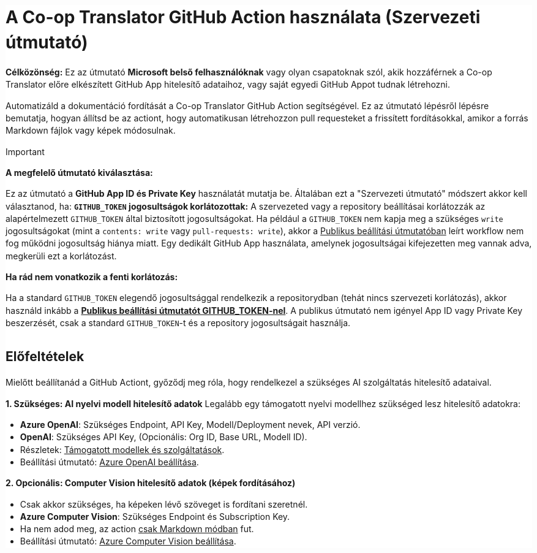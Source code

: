
# A Co-op Translator GitHub Action használata (Szervezeti útmutató)

**Célközönség:** Ez az útmutató **Microsoft belső felhasználóknak** vagy olyan csapatoknak szól, akik hozzáférnek a Co-op Translator előre elkészített GitHub App hitelesítő adataihoz, vagy saját egyedi GitHub Appot tudnak létrehozni.

Automatizáld a dokumentáció fordítását a Co-op Translator GitHub Action segítségével. Ez az útmutató lépésről lépésre bemutatja, hogyan állítsd be az actiont, hogy automatikusan létrehozzon pull requesteket a frissített fordításokkal, amikor a forrás Markdown fájlok vagy képek módosulnak.

> [!IMPORTANT]
> 
> **A megfelelő útmutató kiválasztása:**
>
> Ez az útmutató a **GitHub App ID és Private Key** használatát mutatja be. Általában ezt a "Szervezeti útmutató" módszert akkor kell választanod, ha: **`GITHUB_TOKEN` jogosultságok korlátozottak:** A szervezeted vagy a repository beállításai korlátozzák az alapértelmezett `GITHUB_TOKEN` által biztosított jogosultságokat. Ha például a `GITHUB_TOKEN` nem kapja meg a szükséges `write` jogosultságokat (mint a `contents: write` vagy `pull-requests: write`), akkor a [Publikus beállítási útmutatóban](./github-actions-guide-public.md) leírt workflow nem fog működni jogosultság hiánya miatt. Egy dedikált GitHub App használata, amelynek jogosultságai kifejezetten meg vannak adva, megkerüli ezt a korlátozást.
>
> **Ha rád nem vonatkozik a fenti korlátozás:**
>
> Ha a standard `GITHUB_TOKEN` elegendő jogosultsággal rendelkezik a repositorydban (tehát nincs szervezeti korlátozás), akkor használd inkább a **[Publikus beállítási útmutatót GITHUB_TOKEN-nel](./github-actions-guide-public.md)**. A publikus útmutató nem igényel App ID vagy Private Key beszerzését, csak a standard `GITHUB_TOKEN`-t és a repository jogosultságait használja.

## Előfeltételek

Mielőtt beállítanád a GitHub Actiont, győződj meg róla, hogy rendelkezel a szükséges AI szolgáltatás hitelesítő adataival.

**1. Szükséges: AI nyelvi modell hitelesítő adatok**
Legalább egy támogatott nyelvi modellhez szükséged lesz hitelesítő adatokra:

- **Azure OpenAI**: Szükséges Endpoint, API Key, Modell/Deployment nevek, API verzió.
- **OpenAI**: Szükséges API Key, (Opcionális: Org ID, Base URL, Modell ID).
- Részletek: [Támogatott modellek és szolgáltatások](../../../../README.md).
- Beállítási útmutató: [Azure OpenAI beállítása](../set-up-resources/set-up-azure-openai.md).

**2. Opcionális: Computer Vision hitelesítő adatok (képek fordításához)**

- Csak akkor szükséges, ha képeken lévő szöveget is fordítani szeretnél.
- **Azure Computer Vision**: Szükséges Endpoint és Subscription Key.
- Ha nem adod meg, az action [csak Markdown módban](../markdown-only-mode.md) fut.
- Beállítási útmutató: [Azure Computer Vision beállítása](../set-up-resources/set-up-azure-computer-vision.md).
